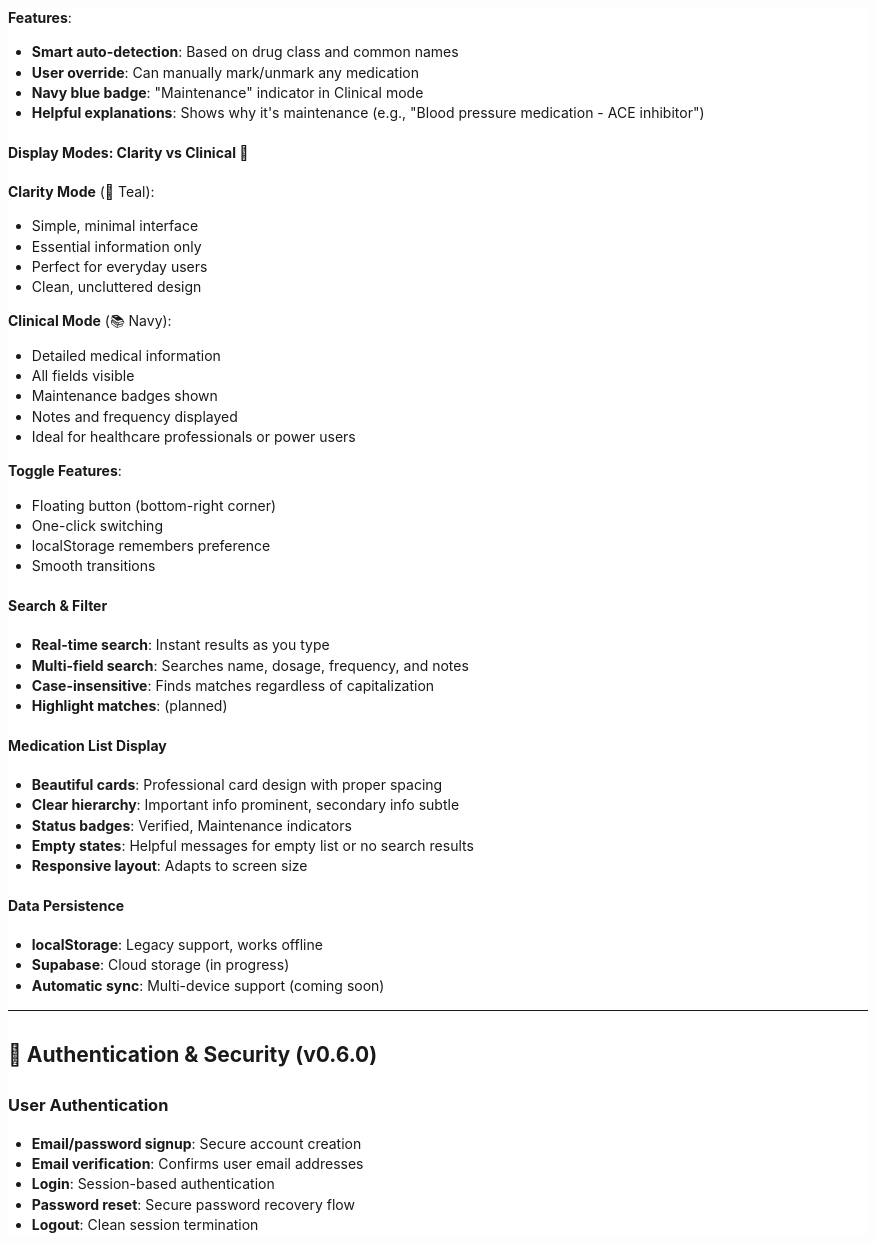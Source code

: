 **Features**:
- **Smart auto-detection**: Based on drug class and common names
- **User override**: Can manually mark/unmark any medication
- **Navy blue badge**: "Maintenance" indicator in Clinical mode
- **Helpful explanations**: Shows why it's maintenance (e.g., "Blood pressure medication - ACE inhibitor")

#### Display Modes: Clarity vs Clinical 🎨

**Clarity Mode** (📄 Teal):
- Simple, minimal interface
- Essential information only
- Perfect for everyday users
- Clean, uncluttered design

**Clinical Mode** (📚 Navy):
- Detailed medical information
- All fields visible
- Maintenance badges shown
- Notes and frequency displayed
- Ideal for healthcare professionals or power users

**Toggle Features**:
- Floating button (bottom-right corner)
- One-click switching
- localStorage remembers preference
- Smooth transitions

#### Search & Filter
- **Real-time search**: Instant results as you type
- **Multi-field search**: Searches name, dosage, frequency, and notes
- **Case-insensitive**: Finds matches regardless of capitalization
- **Highlight matches**: (planned)

#### Medication List Display
- **Beautiful cards**: Professional card design with proper spacing
- **Clear hierarchy**: Important info prominent, secondary info subtle
- **Status badges**: Verified, Maintenance indicators
- **Empty states**: Helpful messages for empty list or no search results
- **Responsive layout**: Adapts to screen size

#### Data Persistence
- **localStorage**: Legacy support, works offline
- **Supabase**: Cloud storage (in progress)
- **Automatic sync**: Multi-device support (coming soon)

---

## 🔐 Authentication & Security (v0.6.0)

### User Authentication
- **Email/password signup**: Secure account creation
- **Email verification**: Confirms user email addresses
- **Login**: Session-based authentication
- **Password reset**: Secure password recovery flow
- **Logout**: Clean session termination
